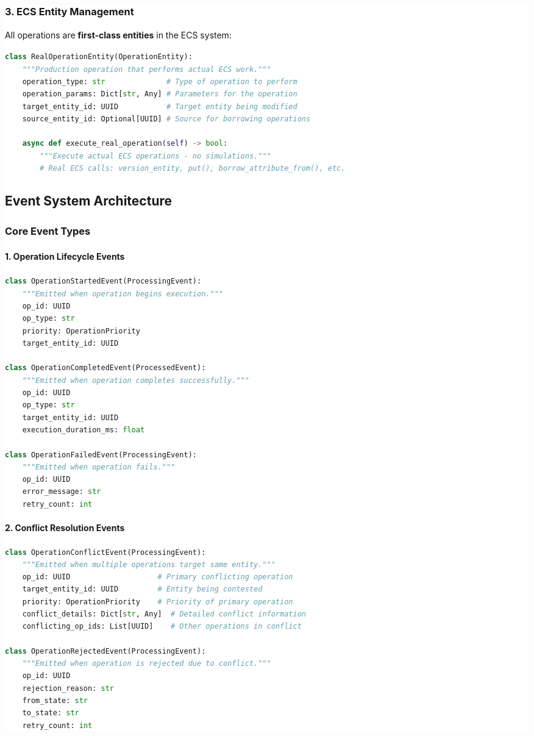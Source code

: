 ### 3. ECS Entity Management

All operations are **first-class entities** in the ECS system:

```python
class RealOperationEntity(OperationEntity):
    """Production operation that performs actual ECS work."""
    operation_type: str              # Type of operation to perform
    operation_params: Dict[str, Any] # Parameters for the operation
    target_entity_id: UUID           # Target entity being modified
    source_entity_id: Optional[UUID] # Source for borrowing operations
    
    async def execute_real_operation(self) -> bool:
        """Execute actual ECS operations - no simulations."""
        # Real ECS calls: version_entity, put(), borrow_attribute_from(), etc.
```

## Event System Architecture

### Core Event Types

#### 1. Operation Lifecycle Events

```python
class OperationStartedEvent(ProcessingEvent):
    """Emitted when operation begins execution."""
    op_id: UUID
    op_type: str
    priority: OperationPriority
    target_entity_id: UUID

class OperationCompletedEvent(ProcessedEvent):
    """Emitted when operation completes successfully."""
    op_id: UUID
    op_type: str
    target_entity_id: UUID
    execution_duration_ms: float

class OperationFailedEvent(ProcessingEvent):
    """Emitted when operation fails."""
    op_id: UUID
    error_message: str
    retry_count: int
```

#### 2. Conflict Resolution Events

```python
class OperationConflictEvent(ProcessingEvent):
    """Emitted when multiple operations target same entity."""
    op_id: UUID                    # Primary conflicting operation
    target_entity_id: UUID         # Entity being contested
    priority: OperationPriority    # Priority of primary operation
    conflict_details: Dict[str, Any]  # Detailed conflict information
    conflicting_op_ids: List[UUID]    # Other operations in conflict

class OperationRejectedEvent(ProcessingEvent):
    """Emitted when operation is rejected due to conflict."""
    op_id: UUID
    rejection_reason: str
    from_state: str
    to_state: str
    retry_count: int
```
